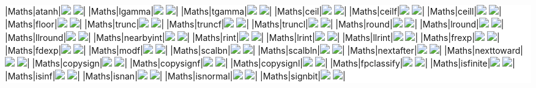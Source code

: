 |Maths|atanh|![](https://img.shields.io/badge/in%20development-yellow) ![](https://img.shields.io/badge/0%20test(s)-red)|
|Maths|lgamma|![](https://img.shields.io/badge/in%20development-yellow) ![](https://img.shields.io/badge/0%20test(s)-red)|
|Maths|tgamma|![](https://img.shields.io/badge/in%20development-yellow) ![](https://img.shields.io/badge/0%20test(s)-red)|
|Maths|ceil|![](https://img.shields.io/badge/completed-green) ![](https://img.shields.io/badge/0%20test(s)-red)|
|Maths|ceilf|![](https://img.shields.io/badge/completed-green) ![](https://img.shields.io/badge/0%20test(s)-red)|
|Maths|ceill|![](https://img.shields.io/badge/completed-green) ![](https://img.shields.io/badge/0%20test(s)-red)|
|Maths|floor|![](https://img.shields.io/badge/completed-green) ![](https://img.shields.io/badge/0%20test(s)-red)|
|Maths|trunc|![](https://img.shields.io/badge/completed-green) ![](https://img.shields.io/badge/0%20test(s)-red)|
|Maths|truncf|![](https://img.shields.io/badge/completed-green) ![](https://img.shields.io/badge/0%20test(s)-red)|
|Maths|truncl|![](https://img.shields.io/badge/completed-green) ![](https://img.shields.io/badge/0%20test(s)-red)|
|Maths|round|![](https://img.shields.io/badge/in%20development-yellow) ![](https://img.shields.io/badge/0%20test(s)-red)|
|Maths|lround|![](https://img.shields.io/badge/in%20development-yellow) ![](https://img.shields.io/badge/0%20test(s)-red)|
|Maths|llround|![](https://img.shields.io/badge/in%20development-yellow) ![](https://img.shields.io/badge/0%20test(s)-red)|
|Maths|nearbyint|![](https://img.shields.io/badge/in%20development-yellow) ![](https://img.shields.io/badge/0%20test(s)-red)|
|Maths|rint|![](https://img.shields.io/badge/in%20development-yellow) ![](https://img.shields.io/badge/0%20test(s)-red)|
|Maths|lrint|![](https://img.shields.io/badge/in%20development-yellow) ![](https://img.shields.io/badge/0%20test(s)-red)|
|Maths|llrint|![](https://img.shields.io/badge/in%20development-yellow) ![](https://img.shields.io/badge/0%20test(s)-red)|
|Maths|frexp|![](https://img.shields.io/badge/in%20development-yellow) ![](https://img.shields.io/badge/0%20test(s)-red)|
|Maths|fdexp|![](https://img.shields.io/badge/in%20development-yellow) ![](https://img.shields.io/badge/0%20test(s)-red)|
|Maths|modf|![](https://img.shields.io/badge/in%20development-yellow) ![](https://img.shields.io/badge/0%20test(s)-red)|
|Maths|scalbn|![](https://img.shields.io/badge/in%20development-yellow) ![](https://img.shields.io/badge/0%20test(s)-red)|
|Maths|scalbln|![](https://img.shields.io/badge/in%20development-yellow) ![](https://img.shields.io/badge/0%20test(s)-red)|
|Maths|nextafter|![](https://img.shields.io/badge/in%20development-yellow) ![](https://img.shields.io/badge/0%20test(s)-red)|
|Maths|nexttoward|![](https://img.shields.io/badge/in%20development-yellow) ![](https://img.shields.io/badge/0%20test(s)-red)|
|Maths|copysign|![](https://img.shields.io/badge/completed-green) ![](https://img.shields.io/badge/0%20test(s)-red)|
|Maths|copysignf|![](https://img.shields.io/badge/completed-green) ![](https://img.shields.io/badge/0%20test(s)-red)|
|Maths|copysignl|![](https://img.shields.io/badge/completed-green) ![](https://img.shields.io/badge/0%20test(s)-red)|
|Maths|fpclassify|![](https://img.shields.io/badge/in%20development-yellow) ![](https://img.shields.io/badge/0%20test(s)-red)|
|Maths|isfinite|![](https://img.shields.io/badge/in%20development-yellow) ![](https://img.shields.io/badge/0%20test(s)-red)|
|Maths|isinf|![](https://img.shields.io/badge/in%20development-yellow) ![](https://img.shields.io/badge/0%20test(s)-red)|
|Maths|isnan|![](https://img.shields.io/badge/completed-green) ![](https://img.shields.io/badge/0%20test(s)-red)|
|Maths|isnormal|![](https://img.shields.io/badge/in%20development-yellow) ![](https://img.shields.io/badge/0%20test(s)-red)|
|Maths|signbit|![](https://img.shields.io/badge/completed-green) ![](https://img.shields.io/badge/0%20test(s)-red)|
